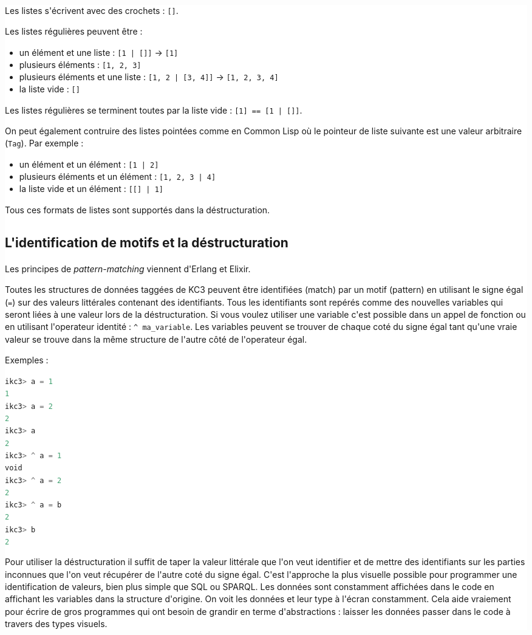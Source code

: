 Les listes s'écrivent avec des crochets : `[]`.

Les listes régulières peuvent être :
 - un élément et une liste : `[1 | []]` → `[1]`
 - plusieurs éléments : `[1, 2, 3]`
 - plusieurs éléments et une liste : `[1, 2 | [3, 4]]` → `[1, 2, 3, 4]`
 - la liste vide : `[]`

Les listes régulières se terminent toutes par la liste vide :
`[1] == [1 | []]`.

On peut également contruire des listes pointées comme en Common Lisp
où le pointeur de liste suivante est une valeur arbitraire (`Tag`).
Par exemple :
 - un élément et un élément : `[1 | 2]`
 - plusieurs éléments et un élément : `[1, 2, 3 | 4]`
 - la liste vide et un élément : `[[] | 1]`

Tous ces formats de listes sont supportés dans la déstructuration.


## L'identification de motifs et la déstructuration

Les principes de *pattern-matching* viennent d'Erlang et Elixir.

Toutes les structures de données taggées de KC3 peuvent être identifiées
(match) par un motif (pattern) en utilisant le signe égal (`=`) sur des
valeurs littérales contenant des identifiants. Tous les identifiants sont
repérés comme des nouvelles variables qui seront liées à une valeur lors
de la déstructuration. Si vous voulez utiliser une variable c'est possible
dans un appel de fonction ou en utilisant l'operateur identité :
`^ ma_variable`. Les variables peuvent se trouver de chaque coté du signe
égal tant qu'une vraie valeur se trouve dans la même structure de l'autre
côté de l'operateur égal.

Exemples :
```elixir
ikc3> a = 1
1
ikc3> a = 2
2
ikc3> a
2
ikc3> ^ a = 1
void
ikc3> ^ a = 2
2
ikc3> ^ a = b
2
ikc3> b
2
```

Pour utiliser la déstructuration il suffit de taper la valeur littérale
que l'on veut identifier et de mettre des identifiants sur les parties
inconnues que l'on veut récupérer de l'autre coté du signe égal. C'est
l'approche la plus visuelle possible pour programmer une identification
de valeurs, bien plus simple que SQL ou SPARQL. Les données sont
constamment affichées dans le code en affichant les variables dans la
structure d'origine. On voit les données et leur type à l'écran
constamment. Cela aide vraiement pour écrire de gros programmes qui ont
besoin de grandir en terme d'abstractions : laisser les données passer
dans le code à travers des types visuels.

